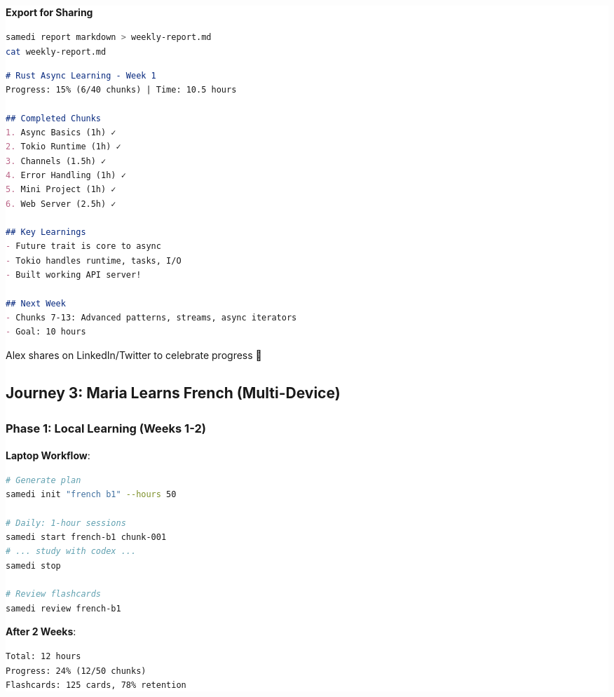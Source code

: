 **Export for Sharing**

```bash
samedi report markdown > weekly-report.md
cat weekly-report.md
```

```markdown
# Rust Async Learning - Week 1
Progress: 15% (6/40 chunks) | Time: 10.5 hours

## Completed Chunks
1. Async Basics (1h) ✓
2. Tokio Runtime (1h) ✓
3. Channels (1.5h) ✓
4. Error Handling (1h) ✓
5. Mini Project (1h) ✓
6. Web Server (2.5h) ✓

## Key Learnings
- Future trait is core to async
- Tokio handles runtime, tasks, I/O
- Built working API server!

## Next Week
- Chunks 7-13: Advanced patterns, streams, async iterators
- Goal: 10 hours
```

Alex shares on LinkedIn/Twitter to celebrate progress 🎉

## Journey 3: Maria Learns French (Multi-Device)

### Phase 1: Local Learning (Weeks 1-2)

**Laptop Workflow**:
```bash
# Generate plan
samedi init "french b1" --hours 50

# Daily: 1-hour sessions
samedi start french-b1 chunk-001
# ... study with codex ...
samedi stop

# Review flashcards
samedi review french-b1
```

**After 2 Weeks**:
```
Total: 12 hours
Progress: 24% (12/50 chunks)
Flashcards: 125 cards, 78% retention
```
